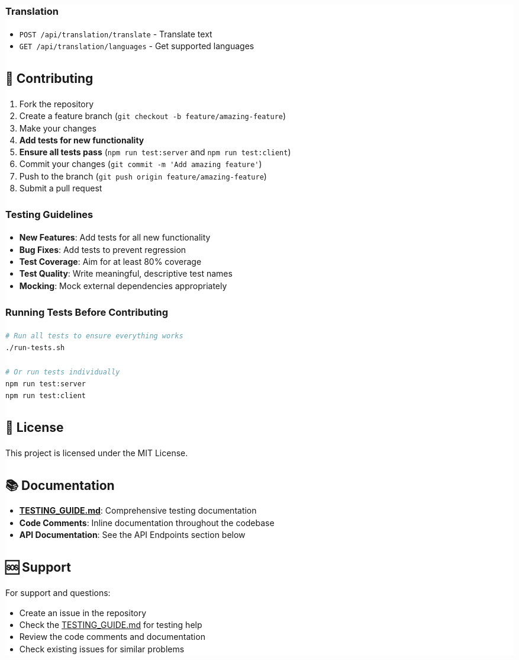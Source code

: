 ### Translation
- `POST /api/translation/translate` - Translate text
- `GET /api/translation/languages` - Get supported languages

## 🤝 Contributing

1. Fork the repository
2. Create a feature branch (`git checkout -b feature/amazing-feature`)
3. Make your changes
4. **Add tests for new functionality**
5. **Ensure all tests pass** (`npm run test:server` and `npm run test:client`)
6. Commit your changes (`git commit -m 'Add amazing feature'`)
7. Push to the branch (`git push origin feature/amazing-feature`)
8. Submit a pull request

### Testing Guidelines

- **New Features**: Add tests for all new functionality
- **Bug Fixes**: Add tests to prevent regression
- **Test Coverage**: Aim for at least 80% coverage
- **Test Quality**: Write meaningful, descriptive test names
- **Mocking**: Mock external dependencies appropriately

### Running Tests Before Contributing

```bash
# Run all tests to ensure everything works
./run-tests.sh

# Or run tests individually
npm run test:server
npm run test:client
```

## 📝 License

This project is licensed under the MIT License.

## 📚 Documentation

- **[TESTING_GUIDE.md](./TESTING_GUIDE.md)**: Comprehensive testing documentation
- **Code Comments**: Inline documentation throughout the codebase
- **API Documentation**: See the API Endpoints section below

## 🆘 Support

For support and questions:
- Create an issue in the repository
- Check the [TESTING_GUIDE.md](./TESTING_GUIDE.md) for testing help
- Review the code comments and documentation
- Check existing issues for similar problems
